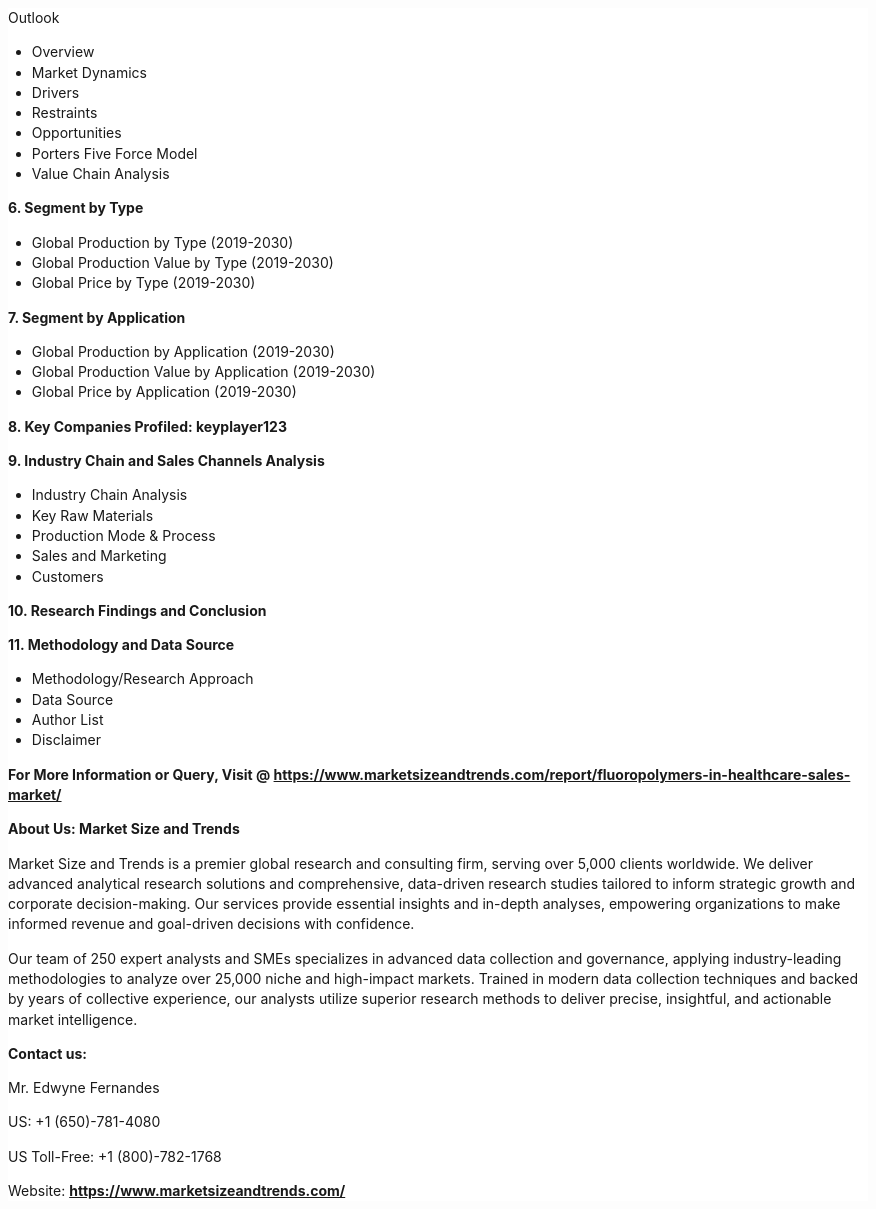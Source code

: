 Outlook</strong></p><ul><li>Overview</li><li>Market Dynamics</li><li>Drivers</li><li>Restraints</li><li>Opportunities</li><li>Porters Five Force Model</li><li>Value Chain Analysis&nbsp;</li></ul><p><strong>6. Segment by Type</strong></p><ul><li>Global Production by Type (2019-2030)</li><li>Global Production Value by Type (2019-2030)</li><li>Global Price by Type (2019-2030)</li></ul><p><strong>7. Segment by Application</strong></p><ul><li>Global Production by Application (2019-2030)</li><li>Global Production Value by Application (2019-2030)</li><li>Global Price by Application (2019-2030)</li></ul><p><strong>8. Key Companies Profiled: keyplayer123</strong></p><p><strong>9. Industry Chain and Sales Channels Analysis</strong></p><ul><li>Industry Chain Analysis</li><li>Key Raw Materials</li><li>Production Mode &amp; Process</li><li>Sales and Marketing</li><li>Customers</li></ul><p><strong>10. Research Findings and Conclusion</strong></p><p><strong>11. Methodology and Data Source</strong></p><ul><li>Methodology/Research Approach</li><li>Data Source</li><li>Author List</li><li>Disclaimer</li></ul></p><p><strong>For More Information or Query, Visit @ <a href="https://www.marketsizeandtrends.com/report/fluoropolymers-in-healthcare-sales-market/">https://www.marketsizeandtrends.com/report/fluoropolymers-in-healthcare-sales-market/</a></strong></p><p><strong>About Us: Market Size and Trends</strong></p><p>Market Size and Trends is a premier global research and consulting firm, serving over 5,000 clients worldwide. We deliver advanced analytical research solutions and comprehensive, data-driven research studies tailored to inform strategic growth and corporate decision-making. Our services provide essential insights and in-depth analyses, empowering organizations to make informed revenue and goal-driven decisions with confidence.</p><p>Our team of 250 expert analysts and SMEs specializes in advanced data collection and governance, applying industry-leading methodologies to analyze over 25,000 niche and high-impact markets. Trained in modern data collection techniques and backed by years of collective experience, our analysts utilize superior research methods to deliver precise, insightful, and actionable market intelligence.</p><p><strong>Contact us:</strong></p><p>Mr. Edwyne Fernandes</p><p>US: +1 (650)-781-4080</p><p>US Toll-Free: +1 (800)-782-1768</p><p>Website: <strong><a href="https://www.marketsizeandtrends.com/">https://www.marketsizeandtrends.com/</a></strong></p>
